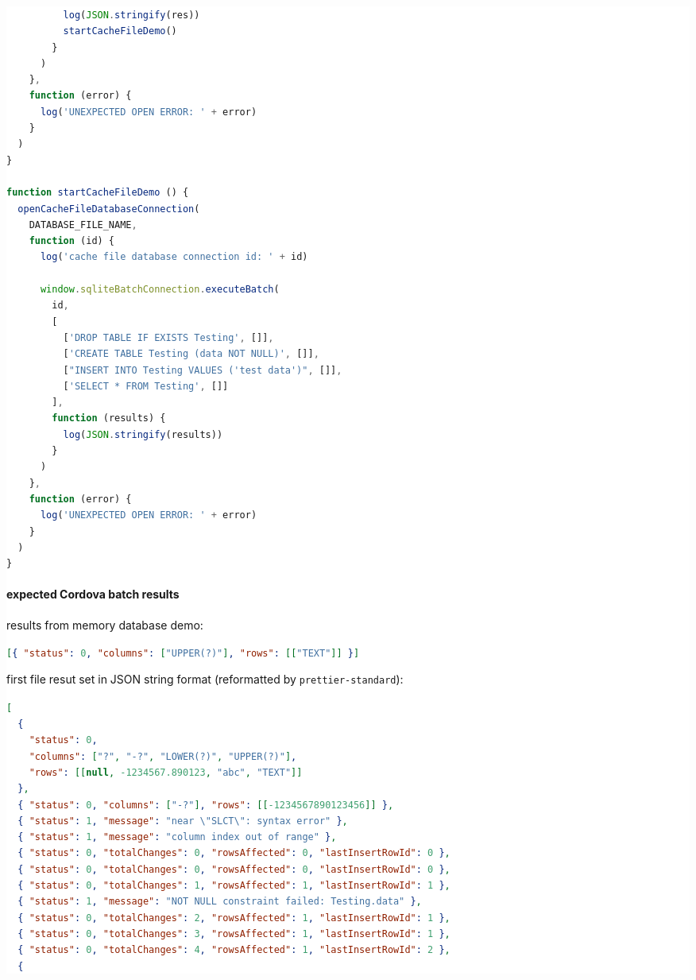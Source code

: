 ```js
          log(JSON.stringify(res))
          startCacheFileDemo()
        }
      )
    },
    function (error) {
      log('UNEXPECTED OPEN ERROR: ' + error)
    }
  )
}

function startCacheFileDemo () {
  openCacheFileDatabaseConnection(
    DATABASE_FILE_NAME,
    function (id) {
      log('cache file database connection id: ' + id)

      window.sqliteBatchConnection.executeBatch(
        id,
        [
          ['DROP TABLE IF EXISTS Testing', []],
          ['CREATE TABLE Testing (data NOT NULL)', []],
          ["INSERT INTO Testing VALUES ('test data')", []],
          ['SELECT * FROM Testing', []]
        ],
        function (results) {
          log(JSON.stringify(results))
        }
      )
    },
    function (error) {
      log('UNEXPECTED OPEN ERROR: ' + error)
    }
  )
}
```

#### expected Cordova batch results

results from memory database demo:

```json
[{ "status": 0, "columns": ["UPPER(?)"], "rows": [["TEXT"]] }]
```

first file resut set in JSON string format (reformatted by `prettier-standard`):

```json
[
  {
    "status": 0,
    "columns": ["?", "-?", "LOWER(?)", "UPPER(?)"],
    "rows": [[null, -1234567.890123, "abc", "TEXT"]]
  },
  { "status": 0, "columns": ["-?"], "rows": [[-1234567890123456]] },
  { "status": 1, "message": "near \"SLCT\": syntax error" },
  { "status": 1, "message": "column index out of range" },
  { "status": 0, "totalChanges": 0, "rowsAffected": 0, "lastInsertRowId": 0 },
  { "status": 0, "totalChanges": 0, "rowsAffected": 0, "lastInsertRowId": 0 },
  { "status": 0, "totalChanges": 1, "rowsAffected": 1, "lastInsertRowId": 1 },
  { "status": 1, "message": "NOT NULL constraint failed: Testing.data" },
  { "status": 0, "totalChanges": 2, "rowsAffected": 1, "lastInsertRowId": 1 },
  { "status": 0, "totalChanges": 3, "rowsAffected": 1, "lastInsertRowId": 1 },
  { "status": 0, "totalChanges": 4, "rowsAffected": 1, "lastInsertRowId": 2 },
  {
```